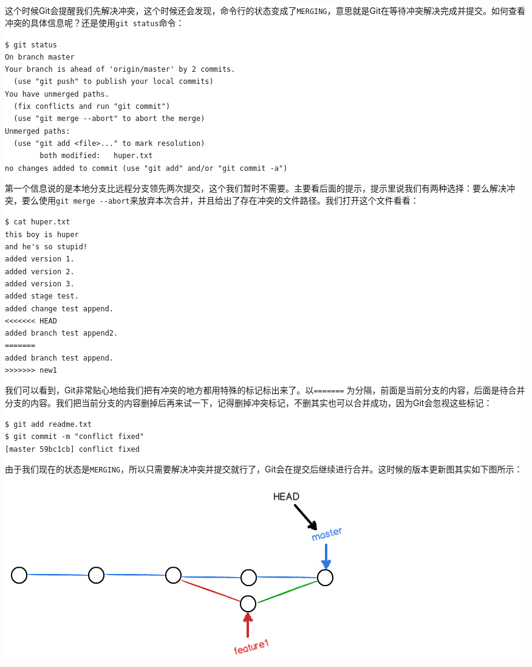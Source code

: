 这个时候Git会提醒我们先解决冲突，这个时候还会发现，命令行的状态变成了`MERGING`，意思就是Git在等待冲突解决完成并提交。如何查看冲突的具体信息呢？还是使用`git status`命令：

```shell
$ git status
On branch master
Your branch is ahead of 'origin/master' by 2 commits.
  (use "git push" to publish your local commits)
You have unmerged paths.
  (fix conflicts and run "git commit")
  (use "git merge --abort" to abort the merge)
Unmerged paths:
  (use "git add <file>..." to mark resolution)
        both modified:   huper.txt
no changes added to commit (use "git add" and/or "git commit -a")
```

第一个信息说的是本地分支比远程分支领先两次提交，这个我们暂时不需要。主要看后面的提示，提示里说我们有两种选择：要么解决冲突，要么使用`git merge --abort`来放弃本次合并，并且给出了存在冲突的文件路径。我们打开这个文件看看：

```
$ cat huper.txt
this boy is huper
and he's so stupid!
added version 1.
added version 2.
added version 3.
added stage test.
added change test append.
<<<<<<< HEAD
added branch test append2.
=======
added branch test append.
>>>>>>> new1
```

我们可以看到，Git非常贴心地给我们把有冲突的地方都用特殊的标记标出来了。以`=======`  为分隔，前面是当前分支的内容，后面是待合并分支的内容。我们把当前分支的内容删掉后再来试一下，记得删掉冲突标记，不删其实也可以合并成功，因为Git会忽视这些标记：

```shell
$ git add readme.txt 
$ git commit -m "conflict fixed"
[master 59bc1cb] conflict fixed
```

由于我们现在的状态是`MERGING`，所以只需要解决冲突并提交就行了，Git会在提交后继续进行合并。这时候的版本更新图其实如下图所示：



![none](/img/in-post/2.png)
